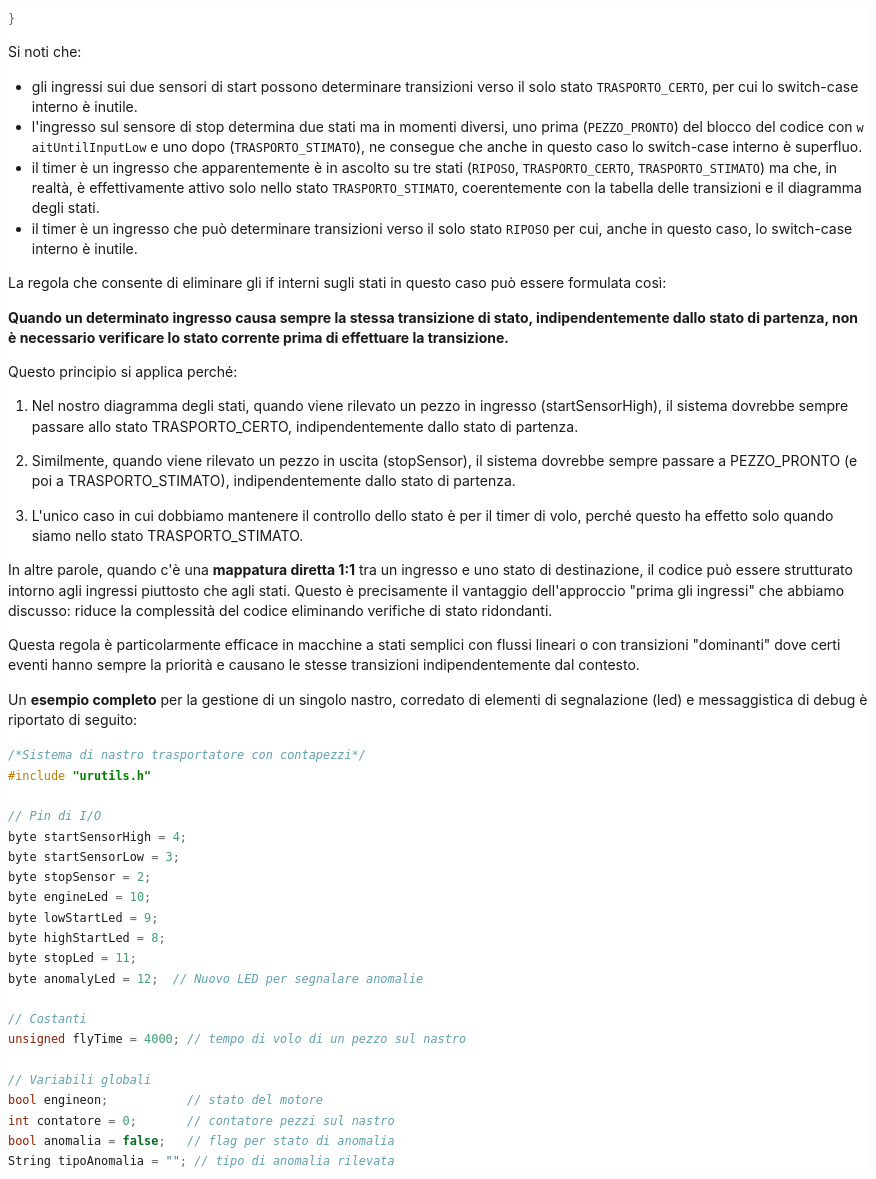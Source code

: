 ```C++
}
```

Si noti che:
- gli ingressi sui due sensori di start possono determinare transizioni verso il solo stato ```TRASPORTO_CERTO```, per cui lo switch-case interno è inutile.
- l'ingresso sul sensore di stop determina due stati ma in momenti diversi, uno prima (```PEZZO_PRONTO```) del blocco del codice con ```waitUntilInputLow``` e uno dopo (```TRASPORTO_STIMATO```), ne consegue che anche in questo caso lo switch-case interno è superfluo.
- il timer è un ingresso che apparentemente è in ascolto su tre stati (```RIPOSO```, ```TRASPORTO_CERTO```, ```TRASPORTO_STIMATO```) ma che, in realtà, è effettivamente attivo solo nello stato ```TRASPORTO_STIMATO```, coerentemente con la tabella delle transizioni e il diagramma degli stati.
- il timer è un ingresso che può determinare transizioni verso il solo stato ```RIPOSO``` per cui, anche in questo caso, lo switch-case interno è inutile.

La regola che consente di eliminare gli if interni sugli stati in questo caso può essere formulata così:

**Quando un determinato ingresso causa sempre la stessa transizione di stato, indipendentemente dallo stato di partenza, non è necessario verificare lo stato corrente prima di effettuare la transizione.**

Questo principio si applica perché:

1. Nel nostro diagramma degli stati, quando viene rilevato un pezzo in ingresso (startSensorHigh), il sistema dovrebbe sempre passare allo stato TRASPORTO_CERTO, indipendentemente dallo stato di partenza.

2. Similmente, quando viene rilevato un pezzo in uscita (stopSensor), il sistema dovrebbe sempre passare a PEZZO_PRONTO (e poi a TRASPORTO_STIMATO), indipendentemente dallo stato di partenza.

3. L'unico caso in cui dobbiamo mantenere il controllo dello stato è per il timer di volo, perché questo ha effetto solo quando siamo nello stato TRASPORTO_STIMATO.

In altre parole, quando c'è una **mappatura diretta 1:1** tra un ingresso e uno stato di destinazione, il codice può essere strutturato intorno agli ingressi piuttosto che agli stati. Questo è precisamente il vantaggio dell'approccio "prima gli ingressi" che abbiamo discusso: riduce la complessità del codice eliminando verifiche di stato ridondanti.

Questa regola è particolarmente efficace in macchine a stati semplici con flussi lineari o con transizioni "dominanti" dove certi eventi hanno sempre la priorità e causano le stesse transizioni indipendentemente dal contesto.

Un **esempio completo** per la gestione di un singolo nastro, corredato di elementi di segnalazione (led) e messaggistica di debug è riportato di seguito:


```C++
/*Sistema di nastro trasportatore con contapezzi*/
#include "urutils.h"

// Pin di I/O
byte startSensorHigh = 4;
byte startSensorLow = 3;
byte stopSensor = 2;
byte engineLed = 10;
byte lowStartLed = 9;
byte highStartLed = 8;
byte stopLed = 11;
byte anomalyLed = 12;  // Nuovo LED per segnalare anomalie

// Costanti
unsigned flyTime = 4000; // tempo di volo di un pezzo sul nastro

// Variabili globali
bool engineon;           // stato del motore
int contatore = 0;       // contatore pezzi sul nastro
bool anomalia = false;   // flag per stato di anomalia
String tipoAnomalia = ""; // tipo di anomalia rilevata
```